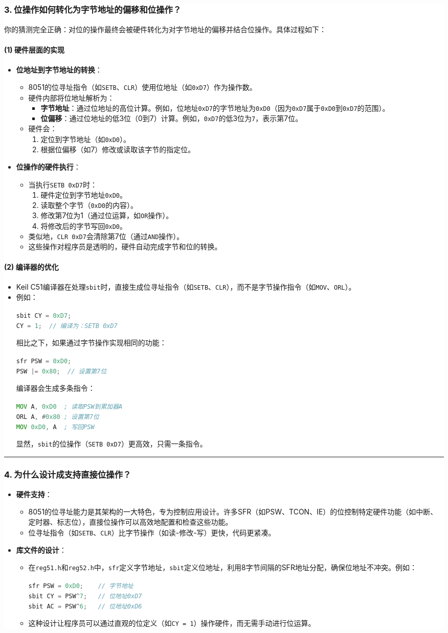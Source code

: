 
### 3. **位操作如何转化为字节地址的偏移和位操作？**

你的猜测完全正确：对位的操作最终会被硬件转化为对字节地址的偏移并结合位操作。具体过程如下：

#### (1) **硬件层面的实现**
- **位地址到字节地址的转换**：
  - 8051的位寻址指令（如`SETB`、`CLR`）使用位地址（如`0xD7`）作为操作数。
  - 硬件内部将位地址解析为：
    - **字节地址**：通过位地址的高位计算。例如，位地址`0xD7`的字节地址为`0xD0`（因为`0xD7`属于`0xD0`到`0xD7`的范围）。
    - **位偏移**：通过位地址的低3位（0到7）计算。例如，`0xD7`的低3位为`7`，表示第7位。
  - 硬件会：
    1. 定位到字节地址（如`0xD0`）。
    2. 根据位偏移（如7）修改或读取该字节的指定位。

- **位操作的硬件执行**：
  - 当执行`SETB 0xD7`时：
    1. 硬件定位到字节地址`0xD0`。
    2. 读取整个字节（`0xD0`的内容）。
    3. 修改第7位为1（通过位运算，如`OR`操作）。
    4. 将修改后的字节写回`0xD0`。
  - 类似地，`CLR 0xD7`会清除第7位（通过`AND`操作）。
  - 这些操作对程序员是透明的，硬件自动完成字节和位的转换。

#### (2) **编译器的优化**
- Keil C51编译器在处理`sbit`时，直接生成位寻址指令（如`SETB`、`CLR`），而不是字节操作指令（如`MOV`、`ORL`）。
- 例如：
  ```c
  sbit CY = 0xD7;
  CY = 1;  // 编译为：SETB 0xD7
  ```
  相比之下，如果通过字节操作实现相同的功能：
  ```c
  sfr PSW = 0xD0;
  PSW |= 0x80;  // 设置第7位
  ```
  编译器会生成多条指令：
  ```asm
  MOV A, 0xD0  ; 读取PSW到累加器A
  ORL A, #0x80 ; 设置第7位
  MOV 0xD0, A  ; 写回PSW
  ```
  显然，`sbit`的位操作（`SETB 0xD7`）更高效，只需一条指令。

---

### 4. **为什么设计成支持直接位操作？**

- **硬件支持**：
  - 8051的位寻址能力是其架构的一大特色，专为控制应用设计。许多SFR（如PSW、TCON、IE）的位控制特定硬件功能（如中断、定时器、标志位），直接位操作可以高效地配置和检查这些功能。
  - 位寻址指令（如`SETB`、`CLR`）比字节操作（如读-修改-写）更快，代码更紧凑。

- **库文件的设计**：
  - 在`reg51.h`和`reg52.h`中，`sfr`定义字节地址，`sbit`定义位地址，利用8字节间隔的SFR地址分配，确保位地址不冲突。例如：
    ```c
    sfr PSW = 0xD0;    // 字节地址
    sbit CY = PSW^7;   // 位地址0xD7
    sbit AC = PSW^6;   // 位地址0xD6
    ```
  - 这种设计让程序员可以通过直观的位定义（如`CY = 1`）操作硬件，而无需手动进行位运算。
